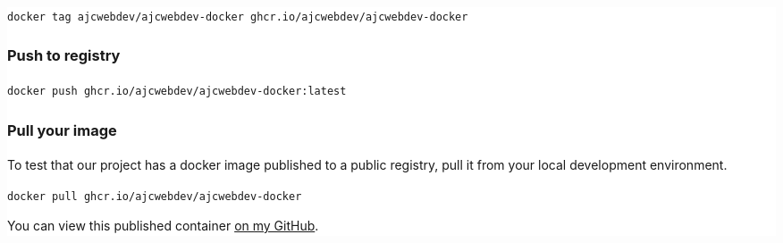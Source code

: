 ```bash
docker tag ajcwebdev/ajcwebdev-docker ghcr.io/ajcwebdev/ajcwebdev-docker
```

### Push to registry

```bash
docker push ghcr.io/ajcwebdev/ajcwebdev-docker:latest
```

### Pull your image

To test that our project has a docker image published to a public registry, pull it from your local development environment.

```bash
docker pull ghcr.io/ajcwebdev/ajcwebdev-docker
```

You can view this published container [on my GitHub](https://github.com/users/ajcwebdev/packages/container/package/ajcwebdev-docker).
